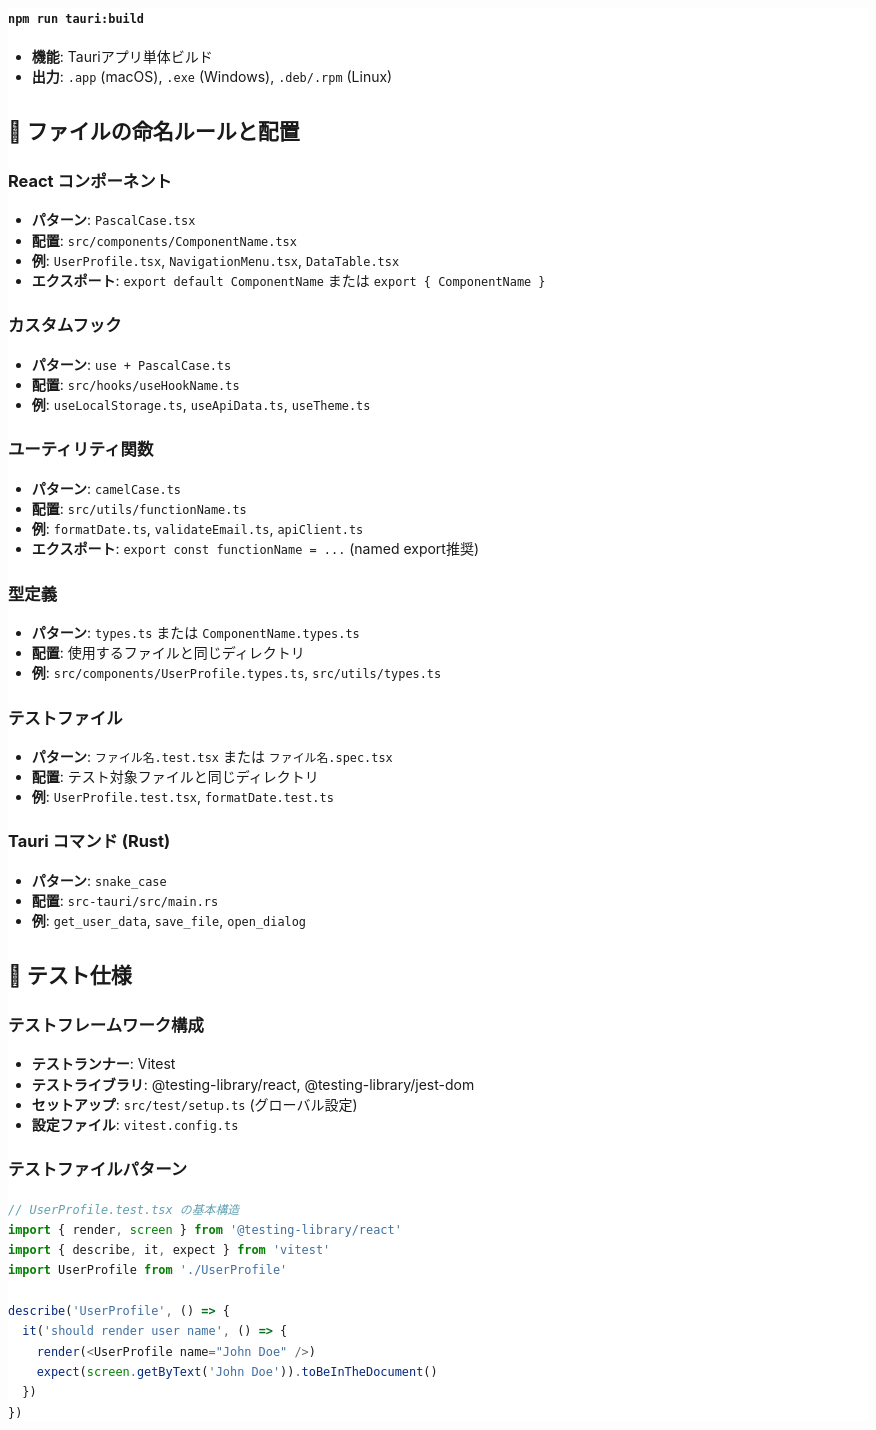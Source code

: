 #### `npm run tauri:build`
- **機能**: Tauriアプリ単体ビルド
- **出力**: `.app` (macOS), `.exe` (Windows), `.deb/.rpm` (Linux)

## 📝 ファイルの命名ルールと配置

### React コンポーネント
- **パターン**: `PascalCase.tsx`
- **配置**: `src/components/ComponentName.tsx`
- **例**: `UserProfile.tsx`, `NavigationMenu.tsx`, `DataTable.tsx`
- **エクスポート**: `export default ComponentName` または `export { ComponentName }`

### カスタムフック
- **パターン**: `use + PascalCase.ts`
- **配置**: `src/hooks/useHookName.ts`
- **例**: `useLocalStorage.ts`, `useApiData.ts`, `useTheme.ts`

### ユーティリティ関数
- **パターン**: `camelCase.ts`
- **配置**: `src/utils/functionName.ts`
- **例**: `formatDate.ts`, `validateEmail.ts`, `apiClient.ts`
- **エクスポート**: `export const functionName = ...` (named export推奨)

### 型定義
- **パターン**: `types.ts` または `ComponentName.types.ts`
- **配置**: 使用するファイルと同じディレクトリ
- **例**: `src/components/UserProfile.types.ts`, `src/utils/types.ts`

### テストファイル
- **パターン**: `ファイル名.test.tsx` または `ファイル名.spec.tsx`
- **配置**: テスト対象ファイルと同じディレクトリ
- **例**: `UserProfile.test.tsx`, `formatDate.test.ts`

### Tauri コマンド (Rust)
- **パターン**: `snake_case`
- **配置**: `src-tauri/src/main.rs`
- **例**: `get_user_data`, `save_file`, `open_dialog`

## 🧪 テスト仕様

### テストフレームワーク構成
- **テストランナー**: Vitest
- **テストライブラリ**: @testing-library/react, @testing-library/jest-dom
- **セットアップ**: `src/test/setup.ts` (グローバル設定)
- **設定ファイル**: `vitest.config.ts`

### テストファイルパターン
```typescript
// UserProfile.test.tsx の基本構造
import { render, screen } from '@testing-library/react'
import { describe, it, expect } from 'vitest'
import UserProfile from './UserProfile'

describe('UserProfile', () => {
  it('should render user name', () => {
    render(<UserProfile name="John Doe" />)
    expect(screen.getByText('John Doe')).toBeInTheDocument()
  })
})
```

